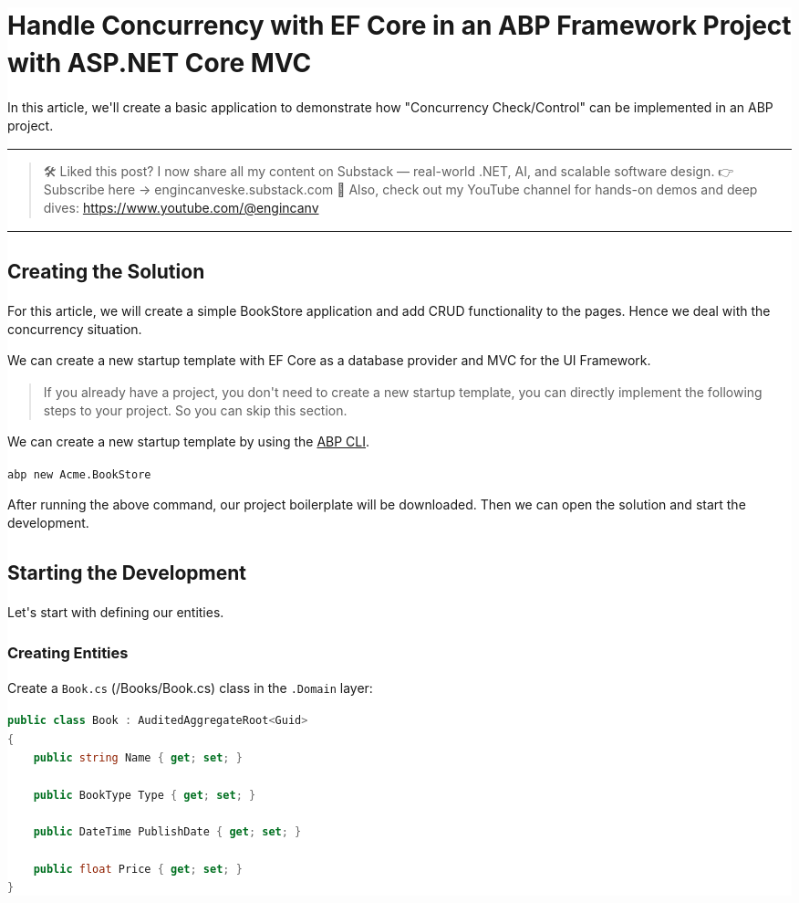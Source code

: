 # Handle Concurrency with EF Core in an ABP Framework Project with ASP.NET Core MVC 

In this article, we'll create a basic application to demonstrate how "Concurrency Check/Control" can be implemented in an ABP project.

---
> 🛠 Liked this post? I now share all my content on Substack — real-world .NET, AI, and scalable software design.
> 👉 Subscribe here → engincanveske.substack.com
> 🎥 Also, check out my YouTube channel for hands-on demos and deep dives: https://www.youtube.com/@engincanv
---

## Creating the Solution

For this article, we will create a simple BookStore application and add CRUD functionality to the pages. Hence we deal with the concurrency situation.

We can create a new startup template with EF Core as a database provider and MVC for the UI Framework.

> If you already have a project, you don't need to create a new startup template, you can directly implement the following steps to your project. So you can skip this section.

We can create a new startup template by using the [ABP CLI](https://docs.abp.io/en/abp/latest/CLI).

```bash
abp new Acme.BookStore
```

After running the above command, our project boilerplate will be downloaded. Then we can open the solution and start the development.

## Starting the Development

Let's start with defining our entities.

### Creating Entities

Create a `Book.cs` (/Books/Book.cs) class in the `.Domain` layer:

```csharp
public class Book : AuditedAggregateRoot<Guid>
{
    public string Name { get; set; }

    public BookType Type { get; set; }

    public DateTime PublishDate { get; set; }

    public float Price { get; set; }
}
```
